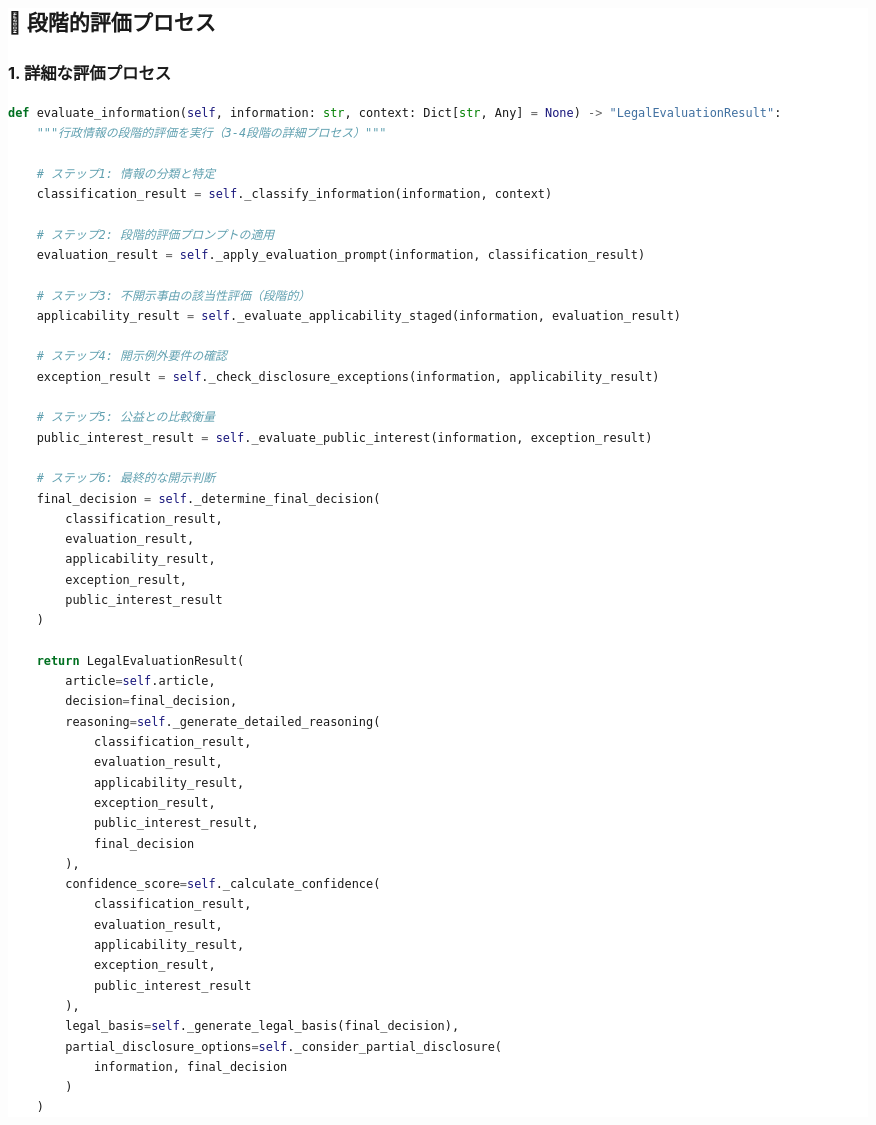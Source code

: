 ## 🔄 段階的評価プロセス

### 1. 詳細な評価プロセス

```python
def evaluate_information(self, information: str, context: Dict[str, Any] = None) -> "LegalEvaluationResult":
    """行政情報の段階的評価を実行（3-4段階の詳細プロセス）"""

    # ステップ1: 情報の分類と特定
    classification_result = self._classify_information(information, context)

    # ステップ2: 段階的評価プロンプトの適用
    evaluation_result = self._apply_evaluation_prompt(information, classification_result)

    # ステップ3: 不開示事由の該当性評価（段階的）
    applicability_result = self._evaluate_applicability_staged(information, evaluation_result)

    # ステップ4: 開示例外要件の確認
    exception_result = self._check_disclosure_exceptions(information, applicability_result)

    # ステップ5: 公益との比較衡量
    public_interest_result = self._evaluate_public_interest(information, exception_result)

    # ステップ6: 最終的な開示判断
    final_decision = self._determine_final_decision(
        classification_result,
        evaluation_result,
        applicability_result,
        exception_result,
        public_interest_result
    )

    return LegalEvaluationResult(
        article=self.article,
        decision=final_decision,
        reasoning=self._generate_detailed_reasoning(
            classification_result,
            evaluation_result,
            applicability_result,
            exception_result,
            public_interest_result,
            final_decision
        ),
        confidence_score=self._calculate_confidence(
            classification_result,
            evaluation_result,
            applicability_result,
            exception_result,
            public_interest_result
        ),
        legal_basis=self._generate_legal_basis(final_decision),
        partial_disclosure_options=self._consider_partial_disclosure(
            information, final_decision
        )
    )
```
